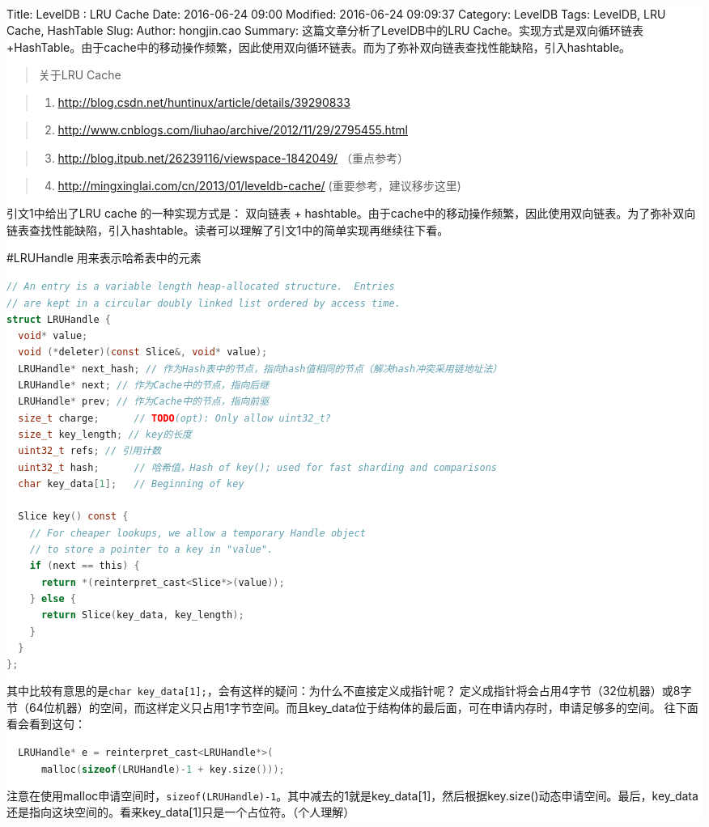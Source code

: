 Title: LevelDB : LRU Cache
Date: 2016-06-24 09:00
Modified: 2016-06-24 09:09:37
Category: LevelDB
Tags: LevelDB, LRU Cache, HashTable
Slug: 
Author: hongjin.cao 
Summary: 这篇文章分析了LevelDB中的LRU Cache。实现方式是双向循环链表+HashTable。由于cache中的移动操作频繁，因此使用双向循环链表。而为了弥补双向链表查找性能缺陷，引入hashtable。


> 关于LRU Cache

> 1. http://blog.csdn.net/huntinux/article/details/39290833

> 2. http://www.cnblogs.com/liuhao/archive/2012/11/29/2795455.html

> 3. http://blog.itpub.net/26239116/viewspace-1842049/ （重点参考）

> 4. http://mingxinglai.com/cn/2013/01/leveldb-cache/ (重要参考，建议移步这里)

引文1中给出了LRU cache 的一种实现方式是： 双向链表 + hashtable。由于cache中的移动操作频繁，因此使用双向链表。为了弥补双向链表查找性能缺陷，引入hashtable。读者可以理解了引文1中的简单实现再继续往下看。

#LRUHandle
用来表示哈希表中的元素

```c
// An entry is a variable length heap-allocated structure.  Entries
// are kept in a circular doubly linked list ordered by access time.
struct LRUHandle {
  void* value;
  void (*deleter)(const Slice&, void* value);
  LRUHandle* next_hash; // 作为Hash表中的节点，指向hash值相同的节点（解决hash冲突采用链地址法）
  LRUHandle* next; // 作为Cache中的节点，指向后继
  LRUHandle* prev; // 作为Cache中的节点，指向前驱
  size_t charge;      // TODO(opt): Only allow uint32_t?
  size_t key_length; // key的长度
  uint32_t refs; // 引用计数
  uint32_t hash;      // 哈希值，Hash of key(); used for fast sharding and comparisons
  char key_data[1];   // Beginning of key

  Slice key() const {
    // For cheaper lookups, we allow a temporary Handle object
    // to store a pointer to a key in "value".
    if (next == this) {
      return *(reinterpret_cast<Slice*>(value));
    } else {
      return Slice(key_data, key_length);
    }
  }
};
```
其中比较有意思的是`char key_data[1];`，会有这样的疑问：为什么不直接定义成指针呢？
定义成指针将会占用4字节（32位机器）或8字节（64位机器）的空间，而这样定义只占用1字节空间。而且key_data位于结构体的最后面，可在申请内存时，申请足够多的空间。
往下面看会看到这句：
```c
  LRUHandle* e = reinterpret_cast<LRUHandle*>(
      malloc(sizeof(LRUHandle)-1 + key.size()));
```
注意在使用malloc申请空间时，`sizeof(LRUHandle)-1`。其中减去的1就是key_data[1]，然后根据key.size()动态申请空间。最后，key_data还是指向这块空间的。看来key_data[1]只是一个占位符。（个人理解）

